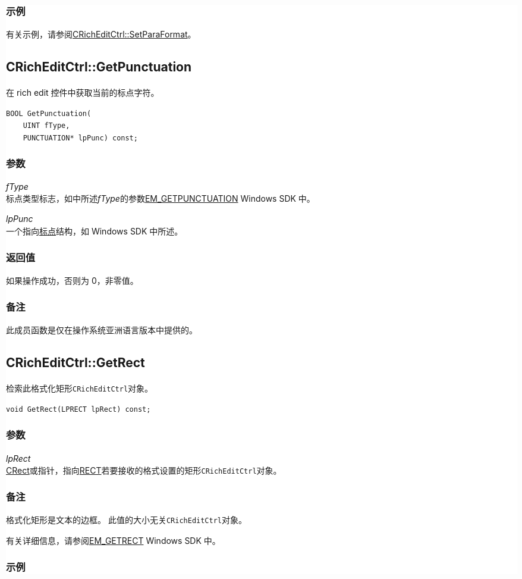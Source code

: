 ### <a name="example"></a>示例

  有关示例，请参阅[CRichEditCtrl::SetParaFormat](#setparaformat)。

##  <a name="getpunctuation"></a>  CRichEditCtrl::GetPunctuation

在 rich edit 控件中获取当前的标点字符。

```
BOOL GetPunctuation(
    UINT fType,
    PUNCTUATION* lpPunc) const;
```

### <a name="parameters"></a>参数

*fType*<br/>
标点类型标志，如中所述*fType*的参数[EM_GETPUNCTUATION](/windows/desktop/Controls/em-getpunctuation) Windows SDK 中。

*lpPunc*<br/>
一个指向[标点](/windows/desktop/api/richedit/ns-richedit-_punctuation)结构，如 Windows SDK 中所述。

### <a name="return-value"></a>返回值

如果操作成功，否则为 0，非零值。

### <a name="remarks"></a>备注

此成员函数是仅在操作系统亚洲语言版本中提供的。

##  <a name="getrect"></a>  CRichEditCtrl::GetRect

检索此格式化矩形`CRichEditCtrl`对象。

```
void GetRect(LPRECT lpRect) const;
```

### <a name="parameters"></a>参数

*lpRect*<br/>
[CRect](../../atl-mfc-shared/reference/crect-class.md)或指针，指向[RECT](/windows/desktop/api/windef/ns-windef-tagrect)若要接收的格式设置的矩形`CRichEditCtrl`对象。

### <a name="remarks"></a>备注

格式化矩形是文本的边框。 此值的大小无关`CRichEditCtrl`对象。

有关详细信息，请参阅[EM_GETRECT](/windows/desktop/Controls/em-getrect) Windows SDK 中。

### <a name="example"></a>示例

